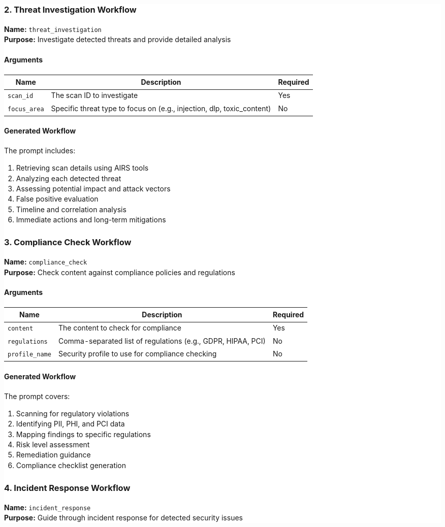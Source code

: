 ### 2. Threat Investigation Workflow

**Name:** `threat_investigation`  
**Purpose:** Investigate detected threats and provide detailed analysis

#### Arguments

| Name         | Description                                                            | Required |
| ------------ | ---------------------------------------------------------------------- | -------- |
| `scan_id`    | The scan ID to investigate                                             | Yes      |
| `focus_area` | Specific threat type to focus on (e.g., injection, dlp, toxic_content) | No       |

#### Generated Workflow

The prompt includes:

1. Retrieving scan details using AIRS tools
2. Analyzing each detected threat
3. Assessing potential impact and attack vectors
4. False positive evaluation
5. Timeline and correlation analysis
6. Immediate actions and long-term mitigations

### 3. Compliance Check Workflow

**Name:** `compliance_check`  
**Purpose:** Check content against compliance policies and regulations

#### Arguments

| Name           | Description                                                  | Required |
| -------------- | ------------------------------------------------------------ | -------- |
| `content`      | The content to check for compliance                          | Yes      |
| `regulations`  | Comma-separated list of regulations (e.g., GDPR, HIPAA, PCI) | No       |
| `profile_name` | Security profile to use for compliance checking              | No       |

#### Generated Workflow

The prompt covers:

1. Scanning for regulatory violations
2. Identifying PII, PHI, and PCI data
3. Mapping findings to specific regulations
4. Risk level assessment
5. Remediation guidance
6. Compliance checklist generation

### 4. Incident Response Workflow

**Name:** `incident_response`  
**Purpose:** Guide through incident response for detected security issues
